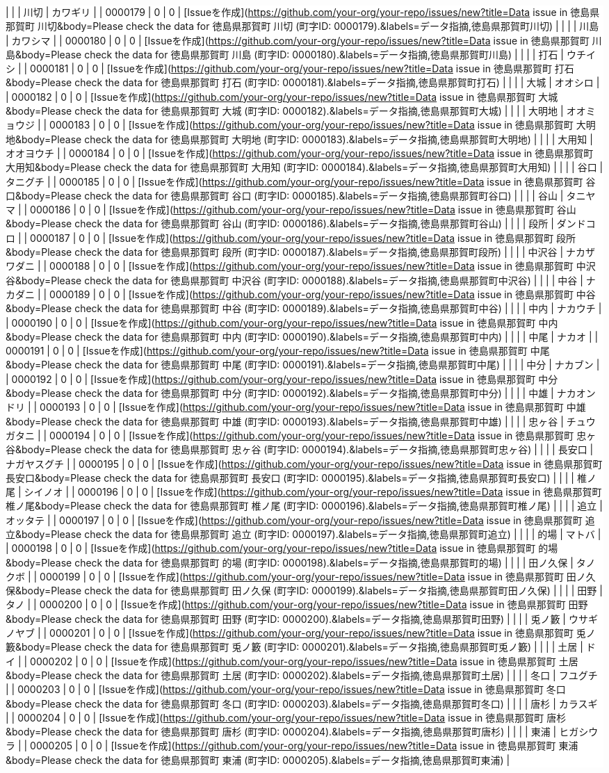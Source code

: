 |  |  | 川切 |   カワギリ |  | 0000179 | 0 | 0 | [Issueを作成](https://github.com/your-org/your-repo/issues/new?title=Data issue in 徳島県那賀町   川切&body=Please check the data for 徳島県那賀町   川切 (町字ID: 0000179).&labels=データ指摘,徳島県那賀町川切) |
|  |  | 川島 |   カワシマ |  | 0000180 | 0 | 0 | [Issueを作成](https://github.com/your-org/your-repo/issues/new?title=Data issue in 徳島県那賀町   川島&body=Please check the data for 徳島県那賀町   川島 (町字ID: 0000180).&labels=データ指摘,徳島県那賀町川島) |
|  |  | 打石 |   ウチイシ |  | 0000181 | 0 | 0 | [Issueを作成](https://github.com/your-org/your-repo/issues/new?title=Data issue in 徳島県那賀町   打石&body=Please check the data for 徳島県那賀町   打石 (町字ID: 0000181).&labels=データ指摘,徳島県那賀町打石) |
|  |  | 大城 |   オオシロ |  | 0000182 | 0 | 0 | [Issueを作成](https://github.com/your-org/your-repo/issues/new?title=Data issue in 徳島県那賀町   大城&body=Please check the data for 徳島県那賀町   大城 (町字ID: 0000182).&labels=データ指摘,徳島県那賀町大城) |
|  |  | 大明地 |   オオミョウジ |  | 0000183 | 0 | 0 | [Issueを作成](https://github.com/your-org/your-repo/issues/new?title=Data issue in 徳島県那賀町   大明地&body=Please check the data for 徳島県那賀町   大明地 (町字ID: 0000183).&labels=データ指摘,徳島県那賀町大明地) |
|  |  | 大用知 |   オオヨウチ |  | 0000184 | 0 | 0 | [Issueを作成](https://github.com/your-org/your-repo/issues/new?title=Data issue in 徳島県那賀町   大用知&body=Please check the data for 徳島県那賀町   大用知 (町字ID: 0000184).&labels=データ指摘,徳島県那賀町大用知) |
|  |  | 谷口 |   タニグチ |  | 0000185 | 0 | 0 | [Issueを作成](https://github.com/your-org/your-repo/issues/new?title=Data issue in 徳島県那賀町   谷口&body=Please check the data for 徳島県那賀町   谷口 (町字ID: 0000185).&labels=データ指摘,徳島県那賀町谷口) |
|  |  | 谷山 |   タニヤマ |  | 0000186 | 0 | 0 | [Issueを作成](https://github.com/your-org/your-repo/issues/new?title=Data issue in 徳島県那賀町   谷山&body=Please check the data for 徳島県那賀町   谷山 (町字ID: 0000186).&labels=データ指摘,徳島県那賀町谷山) |
|  |  | 段所 |   ダンドコロ |  | 0000187 | 0 | 0 | [Issueを作成](https://github.com/your-org/your-repo/issues/new?title=Data issue in 徳島県那賀町   段所&body=Please check the data for 徳島県那賀町   段所 (町字ID: 0000187).&labels=データ指摘,徳島県那賀町段所) |
|  |  | 中沢谷 |   ナカザワダニ |  | 0000188 | 0 | 0 | [Issueを作成](https://github.com/your-org/your-repo/issues/new?title=Data issue in 徳島県那賀町   中沢谷&body=Please check the data for 徳島県那賀町   中沢谷 (町字ID: 0000188).&labels=データ指摘,徳島県那賀町中沢谷) |
|  |  | 中谷 |   ナカダニ |  | 0000189 | 0 | 0 | [Issueを作成](https://github.com/your-org/your-repo/issues/new?title=Data issue in 徳島県那賀町   中谷&body=Please check the data for 徳島県那賀町   中谷 (町字ID: 0000189).&labels=データ指摘,徳島県那賀町中谷) |
|  |  | 中内 |   ナカウチ |  | 0000190 | 0 | 0 | [Issueを作成](https://github.com/your-org/your-repo/issues/new?title=Data issue in 徳島県那賀町   中内&body=Please check the data for 徳島県那賀町   中内 (町字ID: 0000190).&labels=データ指摘,徳島県那賀町中内) |
|  |  | 中尾 |   ナカオ |  | 0000191 | 0 | 0 | [Issueを作成](https://github.com/your-org/your-repo/issues/new?title=Data issue in 徳島県那賀町   中尾&body=Please check the data for 徳島県那賀町   中尾 (町字ID: 0000191).&labels=データ指摘,徳島県那賀町中尾) |
|  |  | 中分 |   ナカブン |  | 0000192 | 0 | 0 | [Issueを作成](https://github.com/your-org/your-repo/issues/new?title=Data issue in 徳島県那賀町   中分&body=Please check the data for 徳島県那賀町   中分 (町字ID: 0000192).&labels=データ指摘,徳島県那賀町中分) |
|  |  | 中雄 |   ナカオンドリ |  | 0000193 | 0 | 0 | [Issueを作成](https://github.com/your-org/your-repo/issues/new?title=Data issue in 徳島県那賀町   中雄&body=Please check the data for 徳島県那賀町   中雄 (町字ID: 0000193).&labels=データ指摘,徳島県那賀町中雄) |
|  |  | 忠ヶ谷 |   チュウガタニ |  | 0000194 | 0 | 0 | [Issueを作成](https://github.com/your-org/your-repo/issues/new?title=Data issue in 徳島県那賀町   忠ヶ谷&body=Please check the data for 徳島県那賀町   忠ヶ谷 (町字ID: 0000194).&labels=データ指摘,徳島県那賀町忠ヶ谷) |
|  |  | 長安口 |   ナガヤスグチ |  | 0000195 | 0 | 0 | [Issueを作成](https://github.com/your-org/your-repo/issues/new?title=Data issue in 徳島県那賀町   長安口&body=Please check the data for 徳島県那賀町   長安口 (町字ID: 0000195).&labels=データ指摘,徳島県那賀町長安口) |
|  |  | 椎ノ尾 |   シイノオ |  | 0000196 | 0 | 0 | [Issueを作成](https://github.com/your-org/your-repo/issues/new?title=Data issue in 徳島県那賀町   椎ノ尾&body=Please check the data for 徳島県那賀町   椎ノ尾 (町字ID: 0000196).&labels=データ指摘,徳島県那賀町椎ノ尾) |
|  |  | 追立 |   オッタテ |  | 0000197 | 0 | 0 | [Issueを作成](https://github.com/your-org/your-repo/issues/new?title=Data issue in 徳島県那賀町   追立&body=Please check the data for 徳島県那賀町   追立 (町字ID: 0000197).&labels=データ指摘,徳島県那賀町追立) |
|  |  | 的場 |   マトバ |  | 0000198 | 0 | 0 | [Issueを作成](https://github.com/your-org/your-repo/issues/new?title=Data issue in 徳島県那賀町   的場&body=Please check the data for 徳島県那賀町   的場 (町字ID: 0000198).&labels=データ指摘,徳島県那賀町的場) |
|  |  | 田ノ久保 |   タノクボ |  | 0000199 | 0 | 0 | [Issueを作成](https://github.com/your-org/your-repo/issues/new?title=Data issue in 徳島県那賀町   田ノ久保&body=Please check the data for 徳島県那賀町   田ノ久保 (町字ID: 0000199).&labels=データ指摘,徳島県那賀町田ノ久保) |
|  |  | 田野 |   タノ |  | 0000200 | 0 | 0 | [Issueを作成](https://github.com/your-org/your-repo/issues/new?title=Data issue in 徳島県那賀町   田野&body=Please check the data for 徳島県那賀町   田野 (町字ID: 0000200).&labels=データ指摘,徳島県那賀町田野) |
|  |  | 兎ノ籔 |   ウサギノヤブ |  | 0000201 | 0 | 0 | [Issueを作成](https://github.com/your-org/your-repo/issues/new?title=Data issue in 徳島県那賀町   兎ノ籔&body=Please check the data for 徳島県那賀町   兎ノ籔 (町字ID: 0000201).&labels=データ指摘,徳島県那賀町兎ノ籔) |
|  |  | 土居 |   ドイ |  | 0000202 | 0 | 0 | [Issueを作成](https://github.com/your-org/your-repo/issues/new?title=Data issue in 徳島県那賀町   土居&body=Please check the data for 徳島県那賀町   土居 (町字ID: 0000202).&labels=データ指摘,徳島県那賀町土居) |
|  |  | 冬口 |   フユグチ |  | 0000203 | 0 | 0 | [Issueを作成](https://github.com/your-org/your-repo/issues/new?title=Data issue in 徳島県那賀町   冬口&body=Please check the data for 徳島県那賀町   冬口 (町字ID: 0000203).&labels=データ指摘,徳島県那賀町冬口) |
|  |  | 唐杉 |   カラスギ |  | 0000204 | 0 | 0 | [Issueを作成](https://github.com/your-org/your-repo/issues/new?title=Data issue in 徳島県那賀町   唐杉&body=Please check the data for 徳島県那賀町   唐杉 (町字ID: 0000204).&labels=データ指摘,徳島県那賀町唐杉) |
|  |  | 東浦 |   ヒガシウラ |  | 0000205 | 0 | 0 | [Issueを作成](https://github.com/your-org/your-repo/issues/new?title=Data issue in 徳島県那賀町   東浦&body=Please check the data for 徳島県那賀町   東浦 (町字ID: 0000205).&labels=データ指摘,徳島県那賀町東浦) |